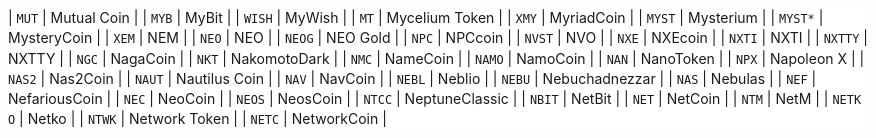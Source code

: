 | `MUT` | Mutual Coin |
| `MYB` | MyBit |
| `WISH` | MyWish |
| `MT` | Mycelium Token |
| `XMY` | MyriadCoin |
| `MYST` | Mysterium |
| `MYST*` | MysteryCoin |
| `XEM` | NEM |
| `NEO` | NEO |
| `NEOG` | NEO Gold |
| `NPC` | NPCcoin |
| `NVST` | NVO |
| `NXE` | NXEcoin |
| `NXTI` | NXTI |
| `NXTTY` | NXTTY |
| `NGC` | NagaCoin |
| `NKT` | NakomotoDark |
| `NMC` | NameCoin |
| `NAMO` | NamoCoin |
| `NAN` | NanoToken |
| `NPX` | Napoleon X |
| `NAS2` | Nas2Coin |
| `NAUT` | Nautilus Coin |
| `NAV` | NavCoin |
| `NEBL` | Neblio |
| `NEBU` | Nebuchadnezzar |
| `NAS` | Nebulas |
| `NEF` | NefariousCoin |
| `NEC` | NeoCoin |
| `NEOS` | NeosCoin |
| `NTCC` | NeptuneClassic |
| `NBIT` | NetBit |
| `NET` | NetCoin |
| `NTM` | NetM |
| `NETKO` | Netko |
| `NTWK` | Network Token |
| `NETC` | NetworkCoin |